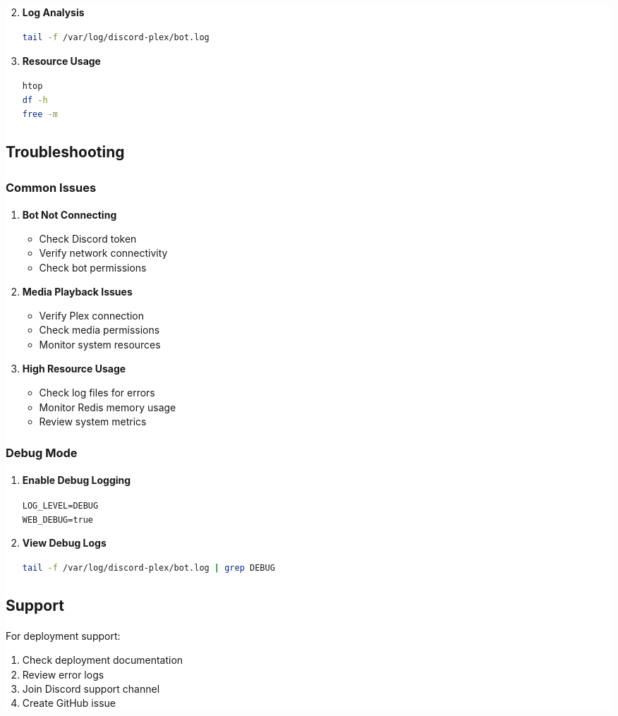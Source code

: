 2. **Log Analysis**
   ```bash
   tail -f /var/log/discord-plex/bot.log
   ```

3. **Resource Usage**
   ```bash
   htop
   df -h
   free -m
   ```

## Troubleshooting

### Common Issues

1. **Bot Not Connecting**
   - Check Discord token
   - Verify network connectivity
   - Check bot permissions

2. **Media Playback Issues**
   - Verify Plex connection
   - Check media permissions
   - Monitor system resources

3. **High Resource Usage**
   - Check log files for errors
   - Monitor Redis memory usage
   - Review system metrics

### Debug Mode

1. **Enable Debug Logging**
   ```env
   LOG_LEVEL=DEBUG
   WEB_DEBUG=true
   ```

2. **View Debug Logs**
   ```bash
   tail -f /var/log/discord-plex/bot.log | grep DEBUG
   ```

## Support

For deployment support:
1. Check deployment documentation
2. Review error logs
3. Join Discord support channel
4. Create GitHub issue 